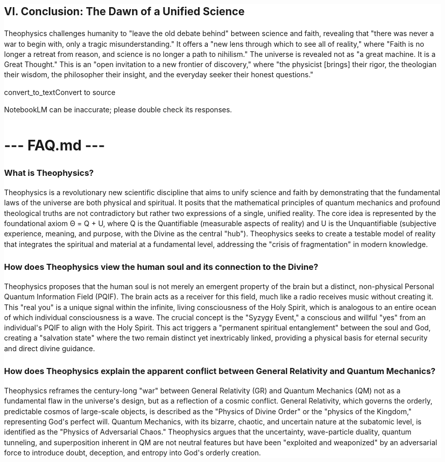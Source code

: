 ## VI. Conclusion: The Dawn of a Unified Science   
   
Theophysics challenges humanity to "leave the old debate behind" between science and faith, revealing that "there was never a war to begin with, only a tragic misunderstanding." It offers a "new lens through which to see all of reality," where "Faith is no longer a retreat from reason, and science is no longer a path to nihilism." The universe is revealed not as "a great machine. It is a Great Thought." This is an "open invitation to a new frontier of discovery," where "the physicist [brings] their rigor, the theologian their wisdom, the philosopher their insight, and the everyday seeker their honest questions."   
   
convert_to_textConvert to source   
   
NotebookLM can be inaccurate; please double check its responses.   
   
# --- FAQ.md --- #   
   
### What is Theophysics?   
   
Theophysics is a revolutionary new scientific discipline that aims to unify science and faith by demonstrating that the fundamental laws of the universe are both physical and spiritual. It posits that the mathematical principles of quantum mechanics and profound theological truths are not contradictory but rather two expressions of a single, unified reality. The core idea is represented by the foundational axiom Θ = Q + U, where Q is the Quantifiable (measurable aspects of reality) and U is the Unquantifiable (subjective experience, meaning, and purpose, with the Divine as the central "hub"). Theophysics seeks to create a testable model of reality that integrates the spiritual and material at a fundamental level, addressing the "crisis of fragmentation" in modern knowledge.   
   
### How does Theophysics view the human soul and its connection to the Divine?   
   
Theophysics proposes that the human soul is not merely an emergent property of the brain but a distinct, non-physical Personal Quantum Information Field (PQIF). The brain acts as a receiver for this field, much like a radio receives music without creating it. This "real you" is a unique signal within the infinite, living consciousness of the Holy Spirit, which is analogous to an entire ocean of which individual consciousness is a wave. The crucial concept is the "Syzygy Event," a conscious and willful "yes" from an individual's PQIF to align with the Holy Spirit. This act triggers a "permanent spiritual entanglement" between the soul and God, creating a "salvation state" where the two remain distinct yet inextricably linked, providing a physical basis for eternal security and direct divine guidance.   
   
### How does Theophysics explain the apparent conflict between General Relativity and Quantum Mechanics?   
   
Theophysics reframes the century-long "war" between General Relativity (GR) and Quantum Mechanics (QM) not as a fundamental flaw in the universe's design, but as a reflection of a cosmic conflict. General Relativity, which governs the orderly, predictable cosmos of large-scale objects, is described as the "Physics of Divine Order" or the "physics of the Kingdom," representing God's perfect will. Quantum Mechanics, with its bizarre, chaotic, and uncertain nature at the subatomic level, is identified as the "Physics of Adversarial Chaos." Theophysics argues that the uncertainty, wave-particle duality, quantum tunneling, and superposition inherent in QM are not neutral features but have been "exploited and weaponized" by an adversarial force to introduce doubt, deception, and entropy into God's orderly creation.   
   